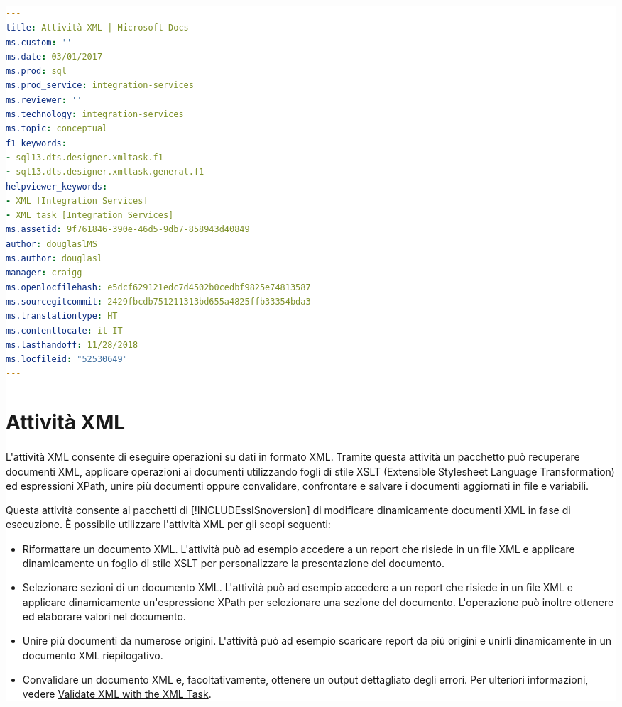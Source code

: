 ```yaml
---
title: Attività XML | Microsoft Docs
ms.custom: ''
ms.date: 03/01/2017
ms.prod: sql
ms.prod_service: integration-services
ms.reviewer: ''
ms.technology: integration-services
ms.topic: conceptual
f1_keywords:
- sql13.dts.designer.xmltask.f1
- sql13.dts.designer.xmltask.general.f1
helpviewer_keywords:
- XML [Integration Services]
- XML task [Integration Services]
ms.assetid: 9f761846-390e-46d5-9db7-858943d40849
author: douglaslMS
ms.author: douglasl
manager: craigg
ms.openlocfilehash: e5dcf629121edc7d4502b0cedbf9825e74813587
ms.sourcegitcommit: 2429fbcdb751211313bd655a4825ffb33354bda3
ms.translationtype: HT
ms.contentlocale: it-IT
ms.lasthandoff: 11/28/2018
ms.locfileid: "52530649"
---
```

# <a name="xml-task"></a>Attività XML
  L'attività XML consente di eseguire operazioni su dati in formato XML. Tramite questa attività un pacchetto può recuperare documenti XML, applicare operazioni ai documenti utilizzando fogli di stile XSLT (Extensible Stylesheet Language Transformation) ed espressioni XPath, unire più documenti oppure convalidare, confrontare e salvare i documenti aggiornati in file e variabili.  
  
 Questa attività consente ai pacchetti di [!INCLUDE[ssISnoversion](../../includes/ssisnoversion-md.md)] di modificare dinamicamente documenti XML in fase di esecuzione. È possibile utilizzare l'attività XML per gli scopi seguenti:  
  
-   Riformattare un documento XML. L'attività può ad esempio accedere a un report che risiede in un file XML e applicare dinamicamente un foglio di stile XSLT per personalizzare la presentazione del documento.  
  
-   Selezionare sezioni di un documento XML. L'attività può ad esempio accedere a un report che risiede in un file XML e applicare dinamicamente un'espressione XPath per selezionare una sezione del documento. L'operazione può inoltre ottenere ed elaborare valori nel documento.  
  
-   Unire più documenti da numerose origini. L'attività può ad esempio scaricare report da più origini e unirli dinamicamente in un documento XML riepilogativo.  
  
-   Convalidare un documento XML e, facoltativamente, ottenere un output dettagliato degli errori. Per ulteriori informazioni, vedere [Validate XML with the XML Task](../../integration-services/control-flow/validate-xml-with-the-xml-task.md).  
  